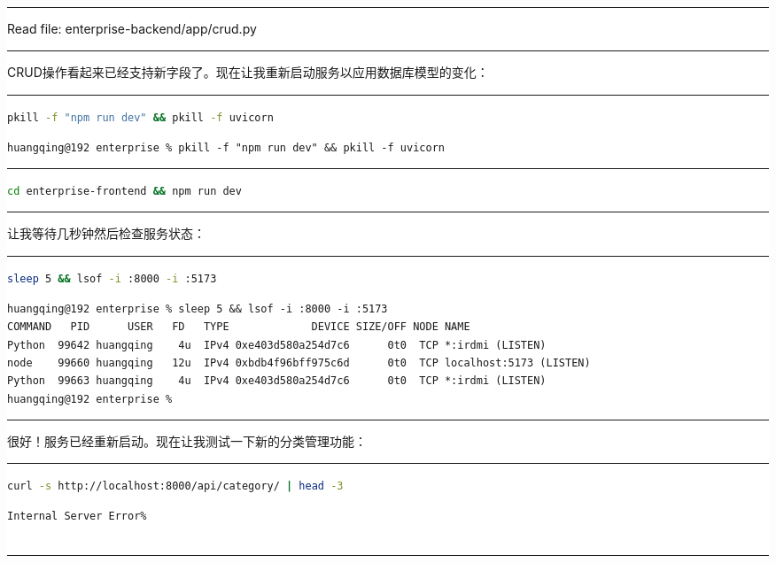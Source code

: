 
---

Read file: enterprise-backend/app/crud.py

---

CRUD操作看起来已经支持新字段了。现在让我重新启动服务以应用数据库模型的变化：


---

```bash
pkill -f "npm run dev" && pkill -f uvicorn
```

```
huangqing@192 enterprise % pkill -f "npm run dev" && pkill -f uvicorn
```

---

```bash
cd enterprise-frontend && npm run dev
```

---

让我等待几秒钟然后检查服务状态：


---

```bash
sleep 5 && lsof -i :8000 -i :5173
```

```
huangqing@192 enterprise % sleep 5 && lsof -i :8000 -i :5173
COMMAND   PID      USER   FD   TYPE             DEVICE SIZE/OFF NODE NAME
Python  99642 huangqing    4u  IPv4 0xe403d580a254d7c6      0t0  TCP *:irdmi (LISTEN)
node    99660 huangqing   12u  IPv4 0xbdb4f96bff975c6d      0t0  TCP localhost:5173 (LISTEN)
Python  99663 huangqing    4u  IPv4 0xe403d580a254d7c6      0t0  TCP *:irdmi (LISTEN)
huangqing@192 enterprise %
```

---

很好！服务已经重新启动。现在让我测试一下新的分类管理功能：


---

```bash
curl -s http://localhost:8000/api/category/ | head -3
```

```
Internal Server Error%


```

---